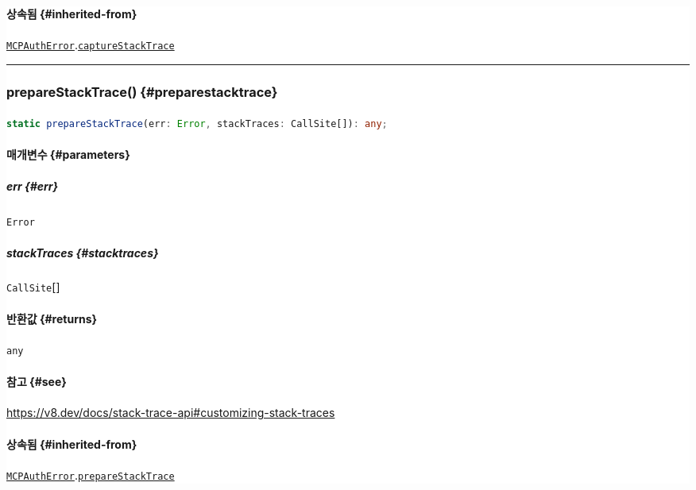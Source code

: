 #### 상속됨 {#inherited-from}

[`MCPAuthError`](/references/js/classes/MCPAuthError.md).[`captureStackTrace`](/references/js/classes/MCPAuthError.md#capturestacktrace)

***

### prepareStackTrace() {#preparestacktrace}

```ts
static prepareStackTrace(err: Error, stackTraces: CallSite[]): any;
```

#### 매개변수 {#parameters}

##### err {#err}

`Error`

##### stackTraces {#stacktraces}

`CallSite`[]

#### 반환값 {#returns}

`any`

#### 참고 {#see}

https://v8.dev/docs/stack-trace-api#customizing-stack-traces

#### 상속됨 {#inherited-from}

[`MCPAuthError`](/references/js/classes/MCPAuthError.md).[`prepareStackTrace`](/references/js/classes/MCPAuthError.md#preparestacktrace)
